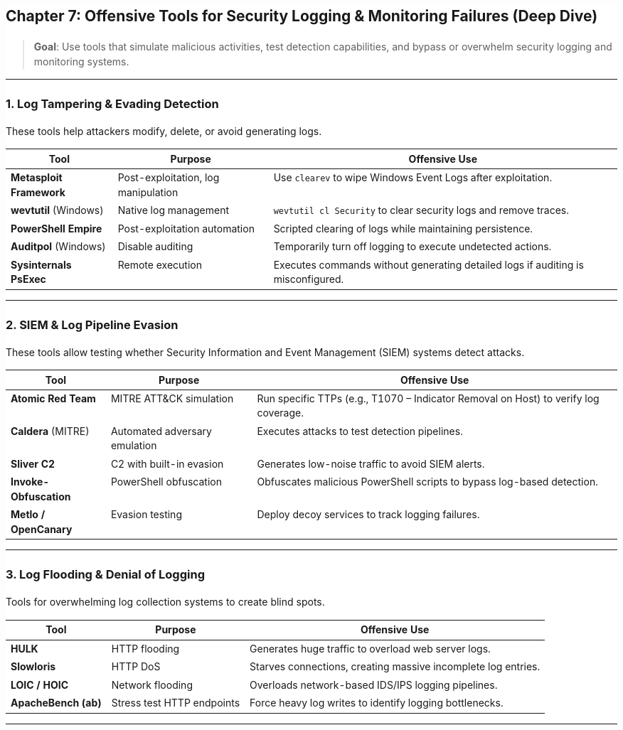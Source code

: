 
## **Chapter 7: Offensive Tools for Security Logging & Monitoring Failures (Deep Dive)**

> **Goal**: Use tools that simulate malicious activities, test detection capabilities, and bypass or overwhelm security logging and monitoring systems.

---

### **1. Log Tampering & Evading Detection**

These tools help attackers modify, delete, or avoid generating logs.

| Tool                     | Purpose                             | Offensive Use                                                                    |
| ------------------------ | ----------------------------------- | -------------------------------------------------------------------------------- |
| **Metasploit Framework** | Post-exploitation, log manipulation | Use `clearev` to wipe Windows Event Logs after exploitation.                     |
| **wevtutil** (Windows)   | Native log management               | `wevtutil cl Security` to clear security logs and remove traces.                 |
| **PowerShell Empire**    | Post-exploitation automation        | Scripted clearing of logs while maintaining persistence.                         |
| **Auditpol** (Windows)   | Disable auditing                    | Temporarily turn off logging to execute undetected actions.                      |
| **Sysinternals PsExec**  | Remote execution                    | Executes commands without generating detailed logs if auditing is misconfigured. |

---

### **2. SIEM & Log Pipeline Evasion**

These tools allow testing whether Security Information and Event Management (SIEM) systems detect attacks.

| Tool                   | Purpose                       | Offensive Use                                                                       |
| ---------------------- | ----------------------------- | ----------------------------------------------------------------------------------- |
| **Atomic Red Team**    | MITRE ATT\&CK simulation      | Run specific TTPs (e.g., T1070 – Indicator Removal on Host) to verify log coverage. |
| **Caldera** (MITRE)    | Automated adversary emulation | Executes attacks to test detection pipelines.                                       |
| **Sliver C2**          | C2 with built-in evasion      | Generates low-noise traffic to avoid SIEM alerts.                                   |
| **Invoke-Obfuscation** | PowerShell obfuscation        | Obfuscates malicious PowerShell scripts to bypass log-based detection.              |
| **Metlo / OpenCanary** | Evasion testing               | Deploy decoy services to track logging failures.                                    |

---

### **3. Log Flooding & Denial of Logging**

Tools for overwhelming log collection systems to create blind spots.

| Tool                 | Purpose                    | Offensive Use                                                 |
| -------------------- | -------------------------- | ------------------------------------------------------------- |
| **HULK**             | HTTP flooding              | Generates huge traffic to overload web server logs.           |
| **Slowloris**        | HTTP DoS                   | Starves connections, creating massive incomplete log entries. |
| **LOIC / HOIC**      | Network flooding           | Overloads network-based IDS/IPS logging pipelines.            |
| **ApacheBench (ab)** | Stress test HTTP endpoints | Force heavy log writes to identify logging bottlenecks.       |

---
